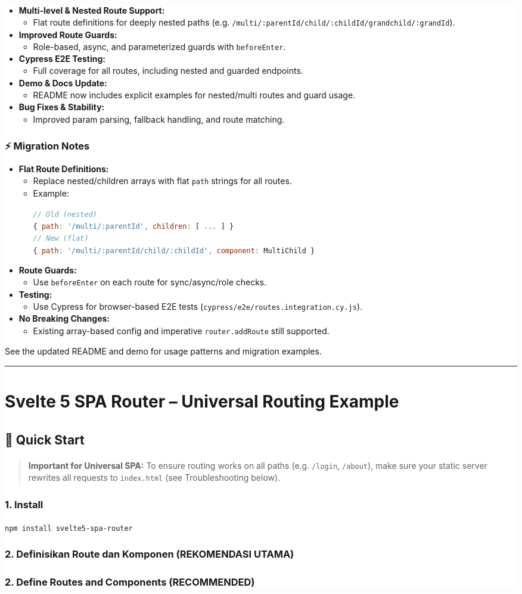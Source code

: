 - **Multi-level & Nested Route Support:**
  - Flat route definitions for deeply nested paths (e.g. `/multi/:parentId/child/:childId/grandchild/:grandId`).
- **Improved Route Guards:**
  - Role-based, async, and parameterized guards with `beforeEnter`.
- **Cypress E2E Testing:**
  - Full coverage for all routes, including nested and guarded endpoints.
- **Demo & Docs Update:**
  - README now includes explicit examples for nested/multi routes and guard usage.
- **Bug Fixes & Stability:**
  - Improved param parsing, fallback handling, and route matching.

### ⚡ Migration Notes

- **Flat Route Definitions:**
  - Replace nested/children arrays with flat `path` strings for all routes.
  - Example:
    ```js
    // Old (nested)
    { path: '/multi/:parentId', children: [ ... ] }
    // New (flat)
    { path: '/multi/:parentId/child/:childId', component: MultiChild }
    ```
- **Route Guards:**
  - Use `beforeEnter` on each route for sync/async/role checks.
- **Testing:**
  - Use Cypress for browser-based E2E tests (`cypress/e2e/routes.integration.cy.js`).
- **No Breaking Changes:**
  - Existing array-based config and imperative `router.addRoute` still supported.

See the updated README and demo for usage patterns and migration examples.

---

# Svelte 5 SPA Router – Universal Routing Example

## 🚀 Quick Start

> **Important for Universal SPA:**
> To ensure routing works on all paths (e.g. `/login`, `/about`), make sure your static server rewrites all requests to `index.html` (see Troubleshooting below).

### 1. Install

```bash
npm install svelte5-spa-router
```

### 2. Definisikan Route dan Komponen (REKOMENDASI UTAMA)

### 2. Define Routes and Components (RECOMMENDED)
